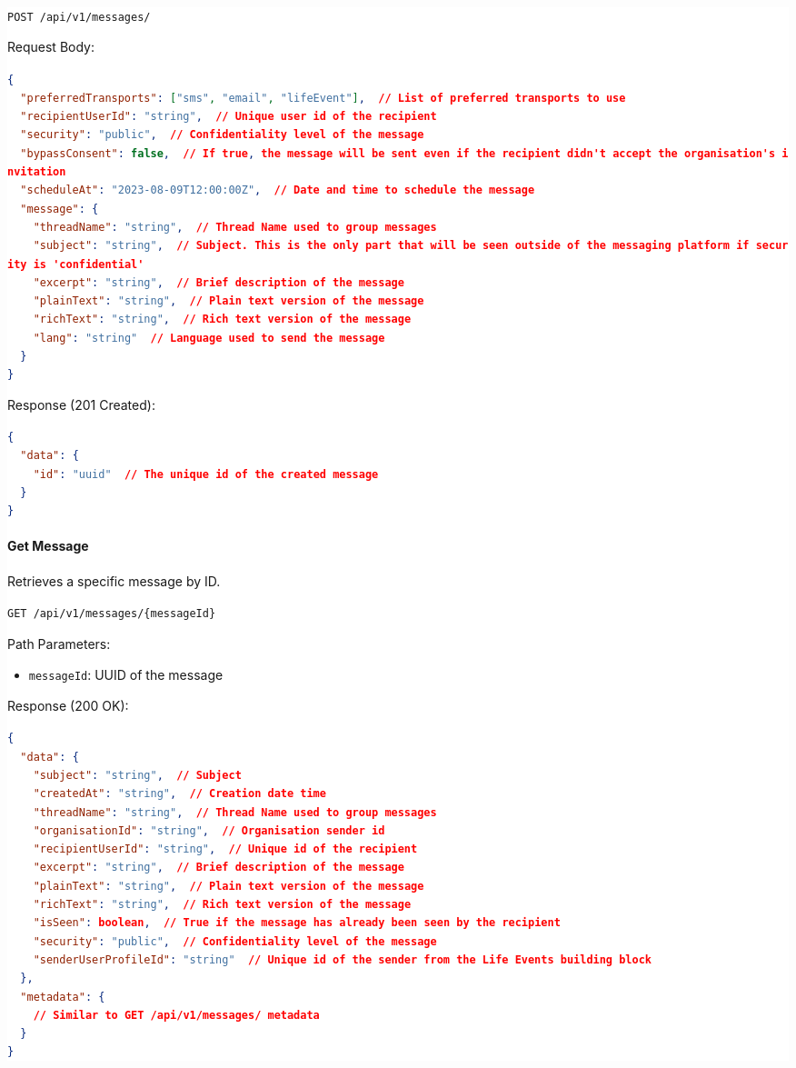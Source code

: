 ```
POST /api/v1/messages/
```

Request Body:
```json
{
  "preferredTransports": ["sms", "email", "lifeEvent"],  // List of preferred transports to use
  "recipientUserId": "string",  // Unique user id of the recipient
  "security": "public",  // Confidentiality level of the message
  "bypassConsent": false,  // If true, the message will be sent even if the recipient didn't accept the organisation's invitation
  "scheduleAt": "2023-08-09T12:00:00Z",  // Date and time to schedule the message
  "message": {
    "threadName": "string",  // Thread Name used to group messages
    "subject": "string",  // Subject. This is the only part that will be seen outside of the messaging platform if security is 'confidential'
    "excerpt": "string",  // Brief description of the message
    "plainText": "string",  // Plain text version of the message
    "richText": "string",  // Rich text version of the message
    "lang": "string"  // Language used to send the message
  }
}
```

Response (201 Created):
```json
{
  "data": {
    "id": "uuid"  // The unique id of the created message
  }
}
```

<div style="page-break-after: always;"></div>

#### Get Message

Retrieves a specific message by ID.

```
GET /api/v1/messages/{messageId}
```

Path Parameters:
- `messageId`: UUID of the message

Response (200 OK):
```json
{
  "data": {
    "subject": "string",  // Subject
    "createdAt": "string",  // Creation date time
    "threadName": "string",  // Thread Name used to group messages
    "organisationId": "string",  // Organisation sender id
    "recipientUserId": "string",  // Unique id of the recipient
    "excerpt": "string",  // Brief description of the message
    "plainText": "string",  // Plain text version of the message
    "richText": "string",  // Rich text version of the message
    "isSeen": boolean,  // True if the message has already been seen by the recipient
    "security": "public",  // Confidentiality level of the message
    "senderUserProfileId": "string"  // Unique id of the sender from the Life Events building block
  },
  "metadata": {
    // Similar to GET /api/v1/messages/ metadata
  }
}
```
